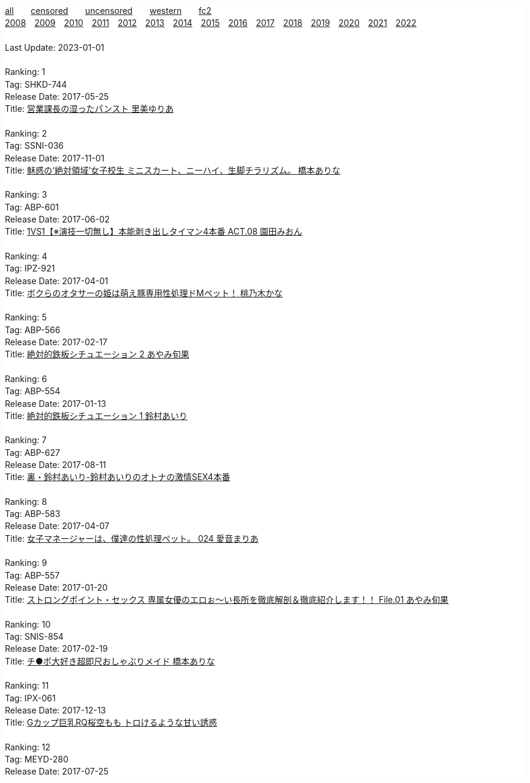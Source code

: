 [all](https://github.com/qq57240/Javdb-Top250/blob/main/all.md)　　[censored](https://github.com/qq57240/Javdb-Top250/blob/main/censored.md)　　[uncensored](https://github.com/qq57240/Javdb-Top250/blob/main/uncensored.md)　　[western](https://github.com/qq57240/Javdb-Top250/blob/main/western.md)　　[fc2](https://github.com/qq57240/Javdb-Top250/blob/main/fc2.md)<br>
[2008](https://github.com/qq57240/Javdb-Top250/blob/main/2008.md)　[2009](https://github.com/qq57240/Javdb-Top250/blob/main/2009.md)　[2010](https://github.com/qq57240/Javdb-Top250/blob/main/2010.md)　[2011](https://github.com/qq57240/Javdb-Top250/blob/main/2011.md)　[2012](https://github.com/qq57240/Javdb-Top250/blob/main/2012.md)　[2013](https://github.com/qq57240/Javdb-Top250/blob/main/2013.md)　[2014](https://github.com/qq57240/Javdb-Top250/blob/main/2014.md)　[2015](https://github.com/qq57240/Javdb-Top250/blob/main/2015.md)　[2016](https://github.com/qq57240/Javdb-Top250/blob/main/2016.md)　[2017](https://github.com/qq57240/Javdb-Top250/blob/main/2017.md)　[2018](https://github.com/qq57240/Javdb-Top250/blob/main/2018.md)　[2019](https://github.com/qq57240/Javdb-Top250/blob/main/2019.md)　[2020](https://github.com/qq57240/Javdb-Top250/blob/main/2020.md)　[2021](https://github.com/qq57240/Javdb-Top250/blob/main/2021.md)　[2022](https://github.com/qq57240/Javdb-Top250/blob/main/2022.md)　<br><br>
Last Update: 2023-01-01<br><br>
Ranking: 1<br>
Tag: SHKD-744<br>
Release Date: 2017-05-25<br>
Title: [営業課長の湿ったパンスト 里美ゆりあ](https://javdb40.com/v/YwxP6)<br><br>
Ranking: 2<br>
Tag: SSNI-036<br>
Release Date: 2017-11-01<br>
Title: [魅惑の‘絶対領域’女子校生 ミニスカート、ニーハイ、生脚チラリズム。 橋本ありな](https://javdb40.com/v/MbXvv)<br><br>
Ranking: 3<br>
Tag: ABP-601<br>
Release Date: 2017-06-02<br>
Title: [1VS1【※演技一切無し】本能剥き出しタイマン4本番 ACT.08 園田みおん](https://javdb40.com/v/Aq5nO)<br><br>
Ranking: 4<br>
Tag: IPZ-921<br>
Release Date: 2017-04-01<br>
Title: [ボクらのオタサーの姫は萌え豚専用性処理ドMペット！ 桃乃木かな](https://javdb40.com/v/65vNZ)<br><br>
Ranking: 5<br>
Tag: ABP-566<br>
Release Date: 2017-02-17<br>
Title: [絶対的鉄板シチュエーション 2 あやみ旬果](https://javdb40.com/v/0e497)<br><br>
Ranking: 6<br>
Tag: ABP-554<br>
Release Date: 2017-01-13<br>
Title: [絶対的鉄板シチュエーション 1 鈴村あいり](https://javdb40.com/v/wKmYz)<br><br>
Ranking: 7<br>
Tag: ABP-627<br>
Release Date: 2017-08-11<br>
Title: [裏・鈴村あいり-鈴村あいりのオトナの激情SEX4本番](https://javdb40.com/v/OXyp8)<br><br>
Ranking: 8<br>
Tag: ABP-583<br>
Release Date: 2017-04-07<br>
Title: [女子マネージャーは、僕達の性処理ペット。 024 愛音まりあ](https://javdb40.com/v/0RzPa)<br><br>
Ranking: 9<br>
Tag: ABP-557<br>
Release Date: 2017-01-20<br>
Title: [ストロングポイント・セックス 専属女優のエロぉ～い長所を徹底解剖＆徹底紹介します！！ File.01 あやみ旬果](https://javdb40.com/v/ZNxRm)<br><br>
Ranking: 10<br>
Tag: SNIS-854<br>
Release Date: 2017-02-19<br>
Title: [チ●ポ大好き超即尺おしゃぶりメイド 橋本ありな](https://javdb40.com/v/O2yJ0)<br><br>
Ranking: 11<br>
Tag: IPX-061<br>
Release Date: 2017-12-13<br>
Title: [Gカップ巨乳RQ桜空もも トロけるような甘い誘惑](https://javdb40.com/v/Kk0QO)<br><br>
Ranking: 12<br>
Tag: MEYD-280<br>
Release Date: 2017-07-25<br>